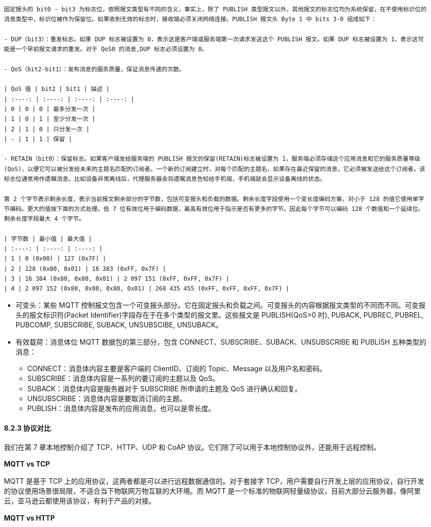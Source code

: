 
    固定报头的 bit0 - bit3 为标志位，依照报文类型有不同的含义，事实上，除了 PUBLISH 类型报文以外，其他报文的标志位均为系统保留，在不使用标识位的消息类型中，标识位被作为保留位。如果收到无效的标志时，接收端必须关闭网络连接。PUBLISH 报文头 Byte 1 中 bits 3-0 组成如下：

    - DUP（bit3）：重发标志。如果 DUP 标志被设置为 0，表示这是客户端或服务端第一次请求发送这个 PUBLISH 报文。如果 DUP 标志被设置为 1，表示这可能是一个早前报文请求的重发。对于 QoS0 的消息,DUP 标志必须设置为 0。

    - QoS（bit2-bit1）：发布消息的服务质量，保证消息传递的次数。

    | QoS 值 | bit2 | bit1 | 描述 |
    | :----: | :----: | :----: | :----: |
    | 0 | 0 | 0 | 最多分发一次 |
    | 1 | 0 | 1 | 至少分发一次 |
    | 2 | 1 | 0 | 只分发一次 |
    | - | 1 | 1 | 保留 |

    - RETAIN（bit0）：保留标志。如果客户端发给服务端的 PUBLISH 报文的保留(RETAIN)标志被设置为 1，服务端必须存储这个应用消息和它的服务质量等级(QoS)，以便它可以被分发给未来的主题名匹配的订阅者。一个新的订阅建立时，对每个匹配的主题名，如果存在最近保留的消息，它必须被发送给这个订阅者。该标志位通常用作遗嘱消息。比如设备异常离线后，代理服务器会将遗嘱消息告知给手机端，手机端就会显示设备离线的状态。

    第 2 个字节表示剩余长度，表示当前报文剩余部分的字节数，包括可变报头和负载的数据。剩余长度字段使用一个变长度编码方案，对小于 128 的值它使用单字节编码。更大的值按下面的方式处理。低 7 位有效位用于编码数据，最高有效位用于指示是否有更多的字节。因此每个字节可以编码 128 个数值和一个延续位。剩余长度字段最大 4 个字节。

    | 字节数 | 最小值 | 最大值 |
    | :----: | :----: | :----: |
    | 1 | 0 (0x00) | 127 (0x7F) |
    | 2 | 128 (0x80, 0x01) | 16 383 (0xFF, 0x7F) |
    | 3 | 16 384 (0x80, 0x80, 0x01) | 2 097 151 (0xFF, 0xFF, 0x7F) |
    | 4 | 2 097 152 (0x80, 0x80, 0x80, 0x01) | 268 435 455 (0xFF, 0xFF, 0xFF, 0x7F) |

- 可变头：某些 MQTT 控制报文包含一个可变报头部分。它在固定报头和负载之间。可变报头的内容根据报文类型的不同而不同。可变报头的报文标识符(Packet Identifier)字段存在于在多个类型的报文里。这些报文是 PUBLISH(QoS>0 时), PUBACK, PUBREC, PUBREL, PUBCOMP, SUBSCRIBE, SUBACK, UNSUBSCIBE, UNSUBACK。

- 有效载荷：消息体位 MQTT 数据包的第三部分，包含 CONNECT、SUBSCRIBE、SUBACK、UNSUBSCRIBE 和 PUBLISH 五种类型的消息：

    - CONNECT：消息体内容主要是客户端的 ClientID、订阅的 Topic、Message 以及用户名和密码。
    - SUBSCRIBE：消息体内容是一系列的要订阅的主题以及 QoS。
    - SUBACK：消息体内容是服务器对于 SUBSCRIBE 所申请的主题及 QoS 进行确认和回复。
    - UNSUBSCRIBE：消息体内容是要取消订阅的主题。
    - PUBLISH：消息体内容是发布的应用消息，也可以是零长度。

#### 8.2.3 协议对比

我们在第 7 章本地控制介绍了 TCP、HTTP、UDP 和 CoAP 协议。它们除了可以用于本地控制协议外，还能用于远程控制。

**MQTT vs TCP**

MQTT 是基于 TCP 上的应用协议，这两者都是可以进行远程数据通信的。对于套接字 TCP，用户需要自行开发上层的应用协议，自行开发的协议使用场景很局限，不适合当下物联网万物互联的大环境。而 MQTT 是一个标准的物联网轻量级协议，目前大部分云服务器，像阿里云，亚马逊云都使用该协议，有利于产品的对接。

**MQTT vs HTTP**
